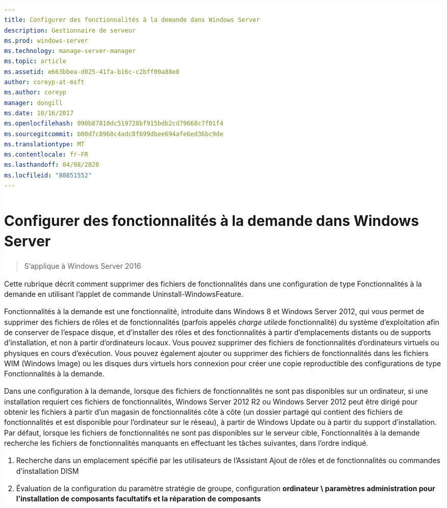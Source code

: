 ```yaml
---
title: Configurer des fonctionnalités à la demande dans Windows Server
description: Gestionnaire de serveur
ms.prod: windows-server
ms.technology: manage-server-manager
ms.topic: article
ms.assetid: e663bbea-d025-41fa-b16c-c2bff00a88e8
author: coreyp-at-msft
ms.author: coreyp
manager: dongill
ms.date: 10/16/2017
ms.openlocfilehash: 090b87810dc519728bf915bdb2cd79668c7f01f4
ms.sourcegitcommit: b00d7c8968c4adc8f699dbee694afe6ed36bc9de
ms.translationtype: MT
ms.contentlocale: fr-FR
ms.lasthandoff: 04/08/2020
ms.locfileid: "80851552"
---
```

# <a name="configure-features-on-demand-in-windows-server"></a>Configurer des fonctionnalités à la demande dans Windows Server

>S’applique à Windows Server 2016

Cette rubrique décrit comment supprimer des fichiers de fonctionnalités dans une configuration de type Fonctionnalités à la demande en utilisant l’applet de commande Uninstall-WindowsFeature.

Fonctionnalités à la demande est une fonctionnalité, introduite dans Windows 8 et Windows Server 2012, qui vous permet de supprimer des fichiers de rôles et de fonctionnalités (parfois appelés *charge utile*de fonctionnalité) du système d’exploitation afin de conserver de l’espace disque, et d’installer des rôles et des fonctionnalités à partir d’emplacements distants ou de supports d’installation, et non à partir d’ordinateurs locaux. Vous pouvez supprimer des fichiers de fonctionnalités d’ordinateurs virtuels ou physiques en cours d’exécution. Vous pouvez également ajouter ou supprimer des fichiers de fonctionnalités dans les fichiers WIM (Windows Image) ou les disques durs virtuels hors connexion pour créer une copie reproductible des configurations de type Fonctionnalités à la demande.

Dans une configuration à la demande, lorsque des fichiers de fonctionnalités ne sont pas disponibles sur un ordinateur, si une installation requiert ces fichiers de fonctionnalités, Windows Server 2012 R2 ou Windows Server 2012 peut être dirigé pour obtenir les fichiers à partir d’un magasin de fonctionnalités côte à côte (un dossier partagé qui contient des fichiers de fonctionnalités et est disponible pour l’ordinateur sur le réseau), à partir de Windows Update ou à partir du support d’installation. Par défaut, lorsque les fichiers de fonctionnalités ne sont pas disponibles sur le serveur cible, Fonctionnalités à la demande recherche les fichiers de fonctionnalités manquants en effectuant les tâches suivantes, dans l’ordre indiqué.

1.  Recherche dans un emplacement spécifié par les utilisateurs de l’Assistant Ajout de rôles et de fonctionnalités ou commandes d’installation DISM

2.  Évaluation de la configuration du paramètre stratégie de groupe, configuration **ordinateur \ paramètres administration pour l’installation de composants facultatifs et la réparation de composants**
